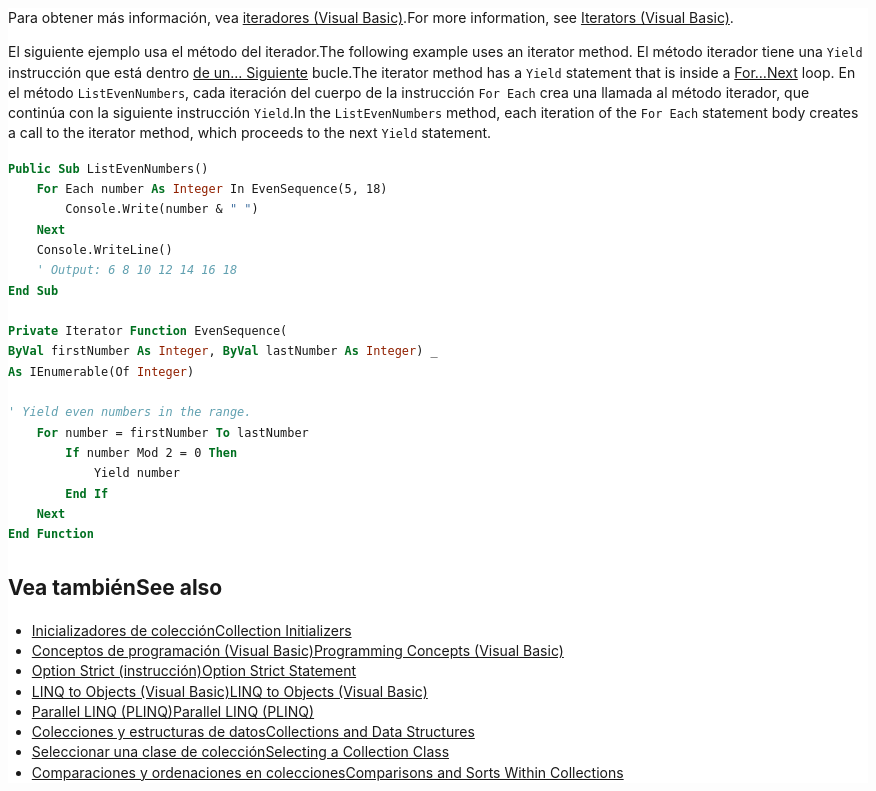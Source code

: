 <span data-ttu-id="1b986-221">Para obtener más información, vea [iteradores (Visual Basic)](iterators.md).</span><span class="sxs-lookup"><span data-stu-id="1b986-221">For more information, see [Iterators (Visual Basic)](iterators.md).</span></span>

<span data-ttu-id="1b986-222">El siguiente ejemplo usa el método del iterador.</span><span class="sxs-lookup"><span data-stu-id="1b986-222">The following example uses an iterator method.</span></span> <span data-ttu-id="1b986-223">El método iterador tiene una `Yield` instrucción que está dentro [de un... Siguiente](../../language-reference/statements/for-next-statement.md) bucle.</span><span class="sxs-lookup"><span data-stu-id="1b986-223">The iterator method has a `Yield` statement that is inside a [For…Next](../../language-reference/statements/for-next-statement.md) loop.</span></span> <span data-ttu-id="1b986-224">En el método `ListEvenNumbers`, cada iteración del cuerpo de la instrucción `For Each` crea una llamada al método iterador, que continúa con la siguiente instrucción `Yield`.</span><span class="sxs-lookup"><span data-stu-id="1b986-224">In the `ListEvenNumbers` method, each iteration of the `For Each` statement body creates a call to the iterator method, which proceeds to the next `Yield` statement.</span></span>

```vb
Public Sub ListEvenNumbers()
    For Each number As Integer In EvenSequence(5, 18)
        Console.Write(number & " ")
    Next
    Console.WriteLine()
    ' Output: 6 8 10 12 14 16 18
End Sub

Private Iterator Function EvenSequence(
ByVal firstNumber As Integer, ByVal lastNumber As Integer) _
As IEnumerable(Of Integer)

' Yield even numbers in the range.
    For number = firstNumber To lastNumber
        If number Mod 2 = 0 Then
            Yield number
        End If
    Next
End Function
```

## <a name="see-also"></a><span data-ttu-id="1b986-225">Vea también</span><span class="sxs-lookup"><span data-stu-id="1b986-225">See also</span></span>

- [<span data-ttu-id="1b986-226">Inicializadores de colección</span><span class="sxs-lookup"><span data-stu-id="1b986-226">Collection Initializers</span></span>](../language-features/collection-initializers/index.md)
- [<span data-ttu-id="1b986-227">Conceptos de programación (Visual Basic)</span><span class="sxs-lookup"><span data-stu-id="1b986-227">Programming Concepts (Visual Basic)</span></span>](index.md)
- [<span data-ttu-id="1b986-228">Option Strict (instrucción)</span><span class="sxs-lookup"><span data-stu-id="1b986-228">Option Strict Statement</span></span>](../../language-reference/statements/option-strict-statement.md)
- [<span data-ttu-id="1b986-229">LINQ to Objects (Visual Basic)</span><span class="sxs-lookup"><span data-stu-id="1b986-229">LINQ to Objects (Visual Basic)</span></span>](linq/linq-to-objects.md)
- [<span data-ttu-id="1b986-230">Parallel LINQ (PLINQ)</span><span class="sxs-lookup"><span data-stu-id="1b986-230">Parallel LINQ (PLINQ)</span></span>](../../../standard/parallel-programming/introduction-to-plinq.md)
- [<span data-ttu-id="1b986-231">Colecciones y estructuras de datos</span><span class="sxs-lookup"><span data-stu-id="1b986-231">Collections and Data Structures</span></span>](../../../standard/collections/index.md)
- [<span data-ttu-id="1b986-232">Seleccionar una clase de colección</span><span class="sxs-lookup"><span data-stu-id="1b986-232">Selecting a Collection Class</span></span>](../../../standard/collections/selecting-a-collection-class.md)
- [<span data-ttu-id="1b986-233">Comparaciones y ordenaciones en colecciones</span><span class="sxs-lookup"><span data-stu-id="1b986-233">Comparisons and Sorts Within Collections</span></span>](../../../standard/collections/comparisons-and-sorts-within-collections.md)